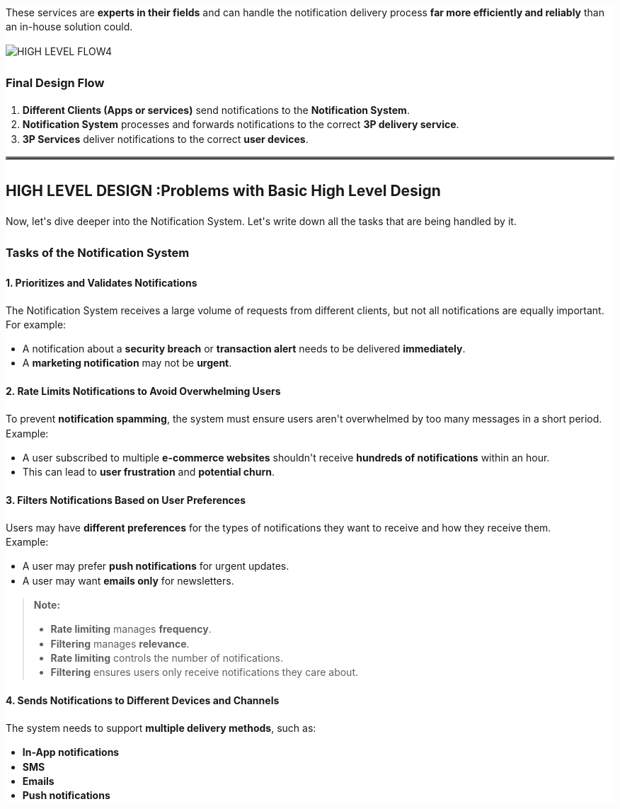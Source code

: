 These services are **experts in their fields** and can handle the notification delivery process **far more efficiently and reliably** than an in-house solution could.

![HIGH LEVEL FLOW4](https://static.wixstatic.com/media/99fa54_1d8d6c3190ac4f129ee81c9f657953e4~mv2.png/v1/fill/w_838,h_558,al_c,q_90,usm_0.66_1.00_0.01,enc_auto/99fa54_1d8d6c3190ac4f129ee81c9f657953e4~mv2.png)

### Final Design Flow

1. **Different Clients (Apps or services)** send notifications to the **Notification System**.
2. **Notification System** processes and forwards notifications to the correct **3P delivery service**.
3. **3P Services** deliver notifications to the correct **user devices**.

<hr style="border:2px solid gray">

## HIGH LEVEL DESIGN :Problems with Basic High Level Design

Now, let's dive deeper into the Notification System. Let's write down all the tasks that are being handled by it.

### Tasks of the Notification System

#### 1. Prioritizes and Validates Notifications
The Notification System receives a large volume of requests from different clients, but not all notifications are equally important.  
For example:
- A notification about a **security breach** or **transaction alert** needs to be delivered **immediately**.
- A **marketing notification** may not be **urgent**.

#### 2. Rate Limits Notifications to Avoid Overwhelming Users
To prevent **notification spamming**, the system must ensure users aren't overwhelmed by too many messages in a short period.  
Example:
- A user subscribed to multiple **e-commerce websites** shouldn't receive **hundreds of notifications** within an hour.
- This can lead to **user frustration** and **potential churn**.

#### 3. Filters Notifications Based on User Preferences
Users may have **different preferences** for the types of notifications they want to receive and how they receive them.  
Example:
- A user may prefer **push notifications** for urgent updates.
- A user may want **emails only** for newsletters.

> **Note:**  
> - **Rate limiting** manages **frequency**.  
> - **Filtering** manages **relevance**.  
> - **Rate limiting** controls the number of notifications.  
> - **Filtering** ensures users only receive notifications they care about.

#### 4. Sends Notifications to Different Devices and Channels
The system needs to support **multiple delivery methods**, such as:
- **In-App notifications**
- **SMS**
- **Emails**
- **Push notifications**  
